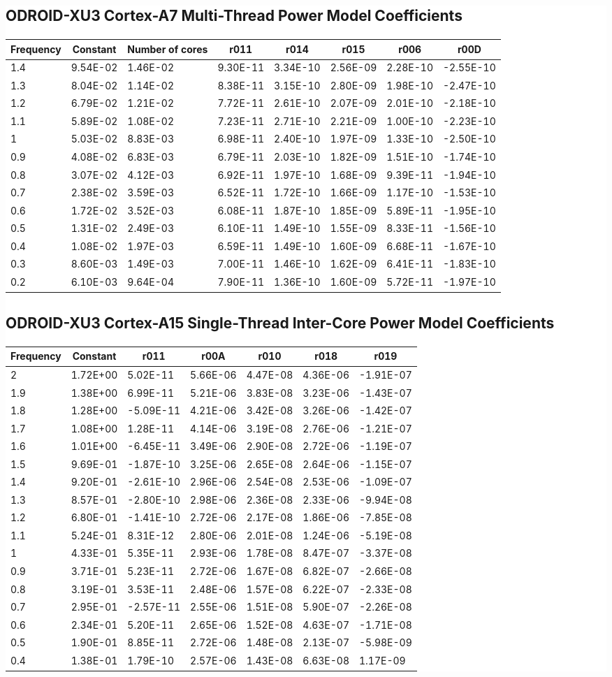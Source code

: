## ODROID-XU3 Cortex-A7 Multi-Thread Power Model Coefficients

| Frequency 	| Constant 	| Number of cores 	| r011     	| r014     	| r015     	| r006     	| r00D      	|
|-----------	|----------	|-----------------	|----------	|----------	|----------	|----------	|-----------	|
| 1.4       	| 9.54E-02 	| 1.46E-02        	| 9.30E-11 	| 3.34E-10 	| 2.56E-09 	| 2.28E-10 	| -2.55E-10 	|
| 1.3       	| 8.04E-02 	| 1.14E-02        	| 8.38E-11 	| 3.15E-10 	| 2.80E-09 	| 1.98E-10 	| -2.47E-10 	|
| 1.2       	| 6.79E-02 	| 1.21E-02        	| 7.72E-11 	| 2.61E-10 	| 2.07E-09 	| 2.01E-10 	| -2.18E-10 	|
| 1.1       	| 5.89E-02 	| 1.08E-02        	| 7.23E-11 	| 2.71E-10 	| 2.21E-09 	| 1.00E-10 	| -2.23E-10 	|
| 1         	| 5.03E-02 	| 8.83E-03        	| 6.98E-11 	| 2.40E-10 	| 1.97E-09 	| 1.33E-10 	| -2.50E-10 	|
| 0.9       	| 4.08E-02 	| 6.83E-03        	| 6.79E-11 	| 2.03E-10 	| 1.82E-09 	| 1.51E-10 	| -1.74E-10 	|
| 0.8       	| 3.07E-02 	| 4.12E-03        	| 6.92E-11 	| 1.97E-10 	| 1.68E-09 	| 9.39E-11 	| -1.94E-10 	|
| 0.7       	| 2.38E-02 	| 3.59E-03        	| 6.52E-11 	| 1.72E-10 	| 1.66E-09 	| 1.17E-10 	| -1.53E-10 	|
| 0.6       	| 1.72E-02 	| 3.52E-03        	| 6.08E-11 	| 1.87E-10 	| 1.85E-09 	| 5.89E-11 	| -1.95E-10 	|
| 0.5       	| 1.31E-02 	| 2.49E-03        	| 6.10E-11 	| 1.49E-10 	| 1.55E-09 	| 8.33E-11 	| -1.56E-10 	|
| 0.4       	| 1.08E-02 	| 1.97E-03        	| 6.59E-11 	| 1.49E-10 	| 1.60E-09 	| 6.68E-11 	| -1.67E-10 	|
| 0.3       	| 8.60E-03 	| 1.49E-03        	| 7.00E-11 	| 1.46E-10 	| 1.62E-09 	| 6.41E-11 	| -1.83E-10 	|
| 0.2       	| 6.10E-03 	| 9.64E-04        	| 7.90E-11 	| 1.36E-10 	| 1.60E-09 	| 5.72E-11 	| -1.97E-10 	|

## ODROID-XU3 Cortex-A15 Single-Thread Inter-Core Power Model Coefficients

| Frequency 	| Constant 	| r011      	| r00A     	| r010     	| r018      	| r019      	|
|-----------	|----------	|-----------	|----------	|----------	|-----------	|-----------	|
| 2         	| 1.72E+00 	| 5.02E-11  	| 5.66E-06 	| 4.47E-08 	| 4.36E-06  	| -1.91E-07 	|
| 1.9       	| 1.38E+00 	| 6.99E-11  	| 5.21E-06 	| 3.83E-08 	| 3.23E-06  	| -1.43E-07 	|
| 1.8       	| 1.28E+00 	| -5.09E-11 	| 4.21E-06 	| 3.42E-08 	| 3.26E-06  	| -1.42E-07 	|
| 1.7       	| 1.08E+00 	| 1.28E-11  	| 4.14E-06 	| 3.19E-08 	| 2.76E-06  	| -1.21E-07 	|
| 1.6       	| 1.01E+00 	| -6.45E-11 	| 3.49E-06 	| 2.90E-08 	| 2.72E-06  	| -1.19E-07 	|
| 1.5       	| 9.69E-01 	| -1.87E-10 	| 3.25E-06 	| 2.65E-08 	| 2.64E-06  	| -1.15E-07 	|
| 1.4       	| 9.20E-01 	| -2.61E-10 	| 2.96E-06 	| 2.54E-08 	| 2.53E-06  	| -1.09E-07 	|
| 1.3       	| 8.57E-01 	| -2.80E-10 	| 2.98E-06 	| 2.36E-08 	| 2.33E-06  	| -9.94E-08 	|
| 1.2       	| 6.80E-01 	| -1.41E-10 	| 2.72E-06 	| 2.17E-08 	| 1.86E-06  	| -7.85E-08 	|
| 1.1       	| 5.24E-01 	| 8.31E-12  	| 2.80E-06 	| 2.01E-08 	| 1.24E-06  	| -5.19E-08 	|
| 1         	| 4.33E-01 	| 5.35E-11  	| 2.93E-06 	| 1.78E-08 	| 8.47E-07  	| -3.37E-08 	|
| 0.9       	| 3.71E-01 	| 5.23E-11  	| 2.72E-06 	| 1.67E-08 	| 6.82E-07  	| -2.66E-08 	|
| 0.8       	| 3.19E-01 	| 3.53E-11  	| 2.48E-06 	| 1.57E-08 	| 6.22E-07  	| -2.33E-08 	|
| 0.7       	| 2.95E-01 	| -2.57E-11 	| 2.55E-06 	| 1.51E-08 	| 5.90E-07  	| -2.26E-08 	|
| 0.6       	| 2.34E-01 	| 5.20E-11  	| 2.65E-06 	| 1.52E-08 	| 4.63E-07  	| -1.71E-08 	|
| 0.5       	| 1.90E-01 	| 8.85E-11  	| 2.72E-06 	| 1.48E-08 	| 2.13E-07  	| -5.98E-09 	|
| 0.4       	| 1.38E-01 	| 1.79E-10  	| 2.57E-06 	| 1.43E-08 	| 6.63E-08  	| 1.17E-09  	|